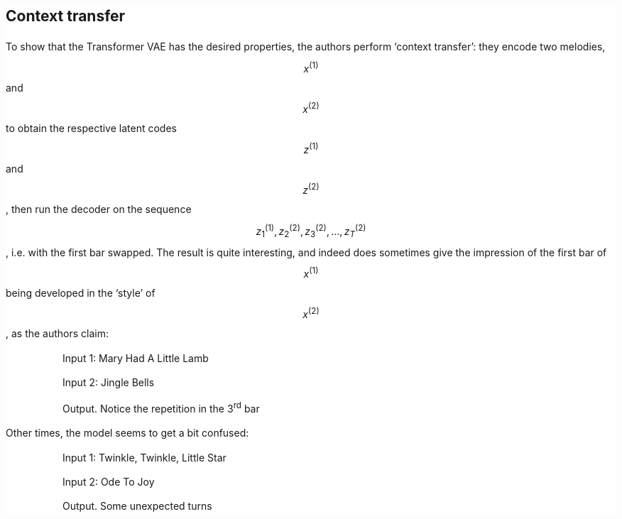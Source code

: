 ## Context transfer

To show that the Transformer VAE has the desired properties, the authors perform ‘context transfer’: they encode two melodies, $$x^{(1)}$$ and $$x^{(2)}$$ to obtain the respective latent codes $$z^{(1)}$$ and $$z^{(2)}$$, then run the decoder on the sequence $$z^{(1)}_1,z^{(2)}_2,z^{(2)}_3,\ldots,z^{(2)}_T$$, i.e. with the first bar swapped.
The result is quite interesting, and indeed does sometimes give the impression of the first bar of $$x^{(1)}$$ being developed in the ‘style’ of $$x^{(2)}$$, as the authors claim:

<figure class="figure" role="group" style="max-width: 100%;">
  <figure>
    <figcaption class="figure-caption">Input 1: Mary Had A Little Lamb</figcaption>
    <midi-visualizer src="{{ '/posts/transformer-vae/midi/Mary.mid' | relative_url }}" type="staff" id="viz11"></midi-visualizer>
    <midi-player src="{{ '/posts/transformer-vae/midi/Mary.mid' | relative_url }}" sound-font visualizer="#viz11"></midi-player>
  </figure>
  <figure>
    <figcaption class="figure-caption">Input 2: Jingle Bells</figcaption>
    <midi-visualizer src="{{ '/posts/transformer-vae/midi/Jingle%20Bells.mid' | relative_url }}" type="staff" id="viz12"></midi-visualizer>
    <midi-player src="{{ '/posts/transformer-vae/midi/Jingle%20Bells.mid' | relative_url }}" sound-font visualizer="#viz12"></midi-player>
  </figure>
  <figure>
    <figcaption class="figure-caption">Output. Notice the repetition in the 3<sup>rd</sup> bar</figcaption>
    <midi-visualizer src="{{ '/posts/transformer-vae/midi/Mary_Jingle%20Bells.mid' | relative_url }}" type="staff" id="viz13"></midi-visualizer>
    <midi-player src="{{ '/posts/transformer-vae/midi/Mary_Jingle%20Bells.mid' | relative_url }}" sound-font visualizer="#viz13"></midi-player>
  </figure>
</figure>

Other times, the model seems to get a bit confused:

<figure class="figure" role="group" style="max-width: 100%;">
  <figure>
    <figcaption class="figure-caption">Input 1: Twinkle, Twinkle, Little Star</figcaption>
    <midi-visualizer src="{{ '/posts/transformer-vae/midi/littlestar+8.mid' | relative_url }}" type="staff" id="viz21"></midi-visualizer>
    <midi-player src="{{ '/posts/transformer-vae/midi/littlestar+8.mid' | relative_url }}" sound-font visualizer="#viz21"></midi-player>
  </figure>
  <figure>
    <figcaption class="figure-caption">Input 2: Ode To Joy</figcaption>
    <midi-visualizer src="{{ '/posts/transformer-vae/midi/Joy.mid' | relative_url }}" type="staff" id="viz22"></midi-visualizer>
    <midi-player src="{{ '/posts/transformer-vae/midi/Joy.mid' | relative_url }}" sound-font visualizer="#viz22"></midi-player>
  </figure>
  <figure>
    <figcaption class="figure-caption">Output. Some unexpected turns</figcaption>
    <midi-visualizer src="{{ '/posts/transformer-vae/midi/littlestar+8_Joy.mid' | relative_url }}" type="staff" id="viz23"></midi-visualizer>
    <midi-player src="{{ '/posts/transformer-vae/midi/littlestar+8_Joy.mid' | relative_url }}" sound-font visualizer="#viz23"></midi-player>
  </figure>
</figure>
